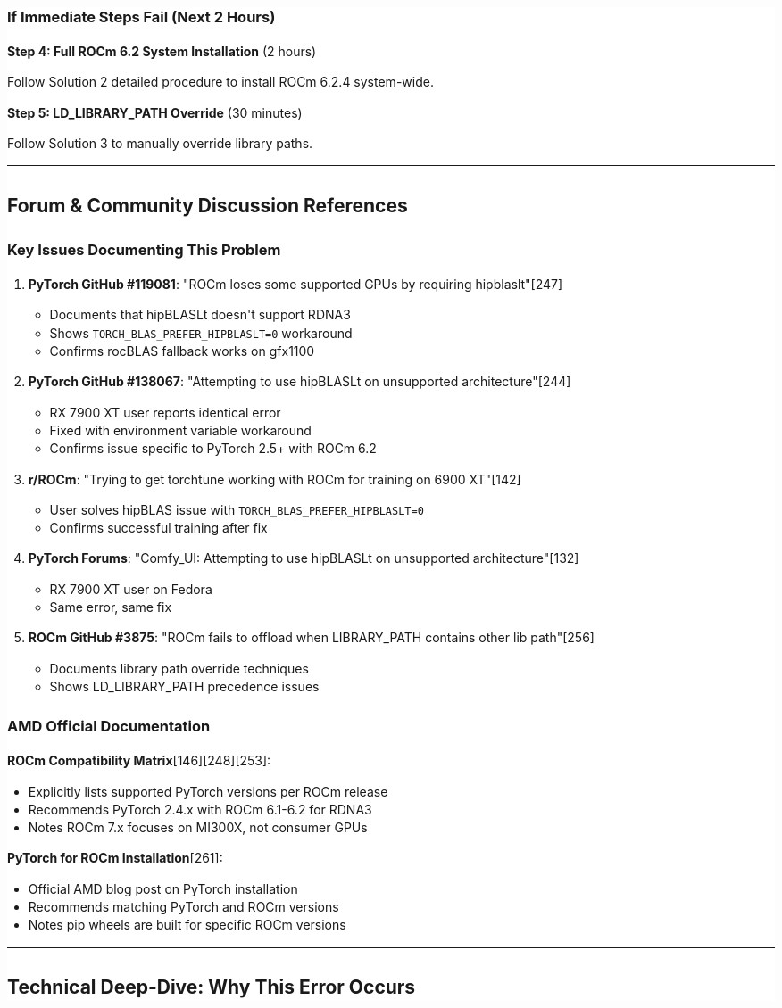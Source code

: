 
### If Immediate Steps Fail (Next 2 Hours)

**Step 4: Full ROCm 6.2 System Installation** (2 hours)

Follow Solution 2 detailed procedure to install ROCm 6.2.4 system-wide.

**Step 5: LD_LIBRARY_PATH Override** (30 minutes)

Follow Solution 3 to manually override library paths.

---

## Forum & Community Discussion References

### Key Issues Documenting This Problem

1. **PyTorch GitHub #119081**: "ROCm loses some supported GPUs by requiring hipblaslt"[247]
   - Documents that hipBLASLt doesn't support RDNA3
   - Shows `TORCH_BLAS_PREFER_HIPBLASLT=0` workaround
   - Confirms rocBLAS fallback works on gfx1100

2. **PyTorch GitHub #138067**: "Attempting to use hipBLASLt on unsupported architecture"[244]
   - RX 7900 XT user reports identical error
   - Fixed with environment variable workaround
   - Confirms issue specific to PyTorch 2.5+ with ROCm 6.2

3. **r/ROCm**: "Trying to get torchtune working with ROCm for training on 6900 XT"[142]
   - User solves hipBLAS issue with `TORCH_BLAS_PREFER_HIPBLASLT=0`
   - Confirms successful training after fix

4. **PyTorch Forums**: "Comfy_UI: Attempting to use hipBLASLt on unsupported architecture"[132]
   - RX 7900 XT user on Fedora
   - Same error, same fix

5. **ROCm GitHub #3875**: "ROCm fails to offload when LIBRARY_PATH contains other lib path"[256]
   - Documents library path override techniques
   - Shows LD_LIBRARY_PATH precedence issues

### AMD Official Documentation

**ROCm Compatibility Matrix**[146][248][253]:
- Explicitly lists supported PyTorch versions per ROCm release
- Recommends PyTorch 2.4.x with ROCm 6.1-6.2 for RDNA3
- Notes ROCm 7.x focuses on MI300X, not consumer GPUs

**PyTorch for ROCm Installation**[261]:
- Official AMD blog post on PyTorch installation
- Recommends matching PyTorch and ROCm versions
- Notes pip wheels are built for specific ROCm versions

---

## Technical Deep-Dive: Why This Error Occurs
